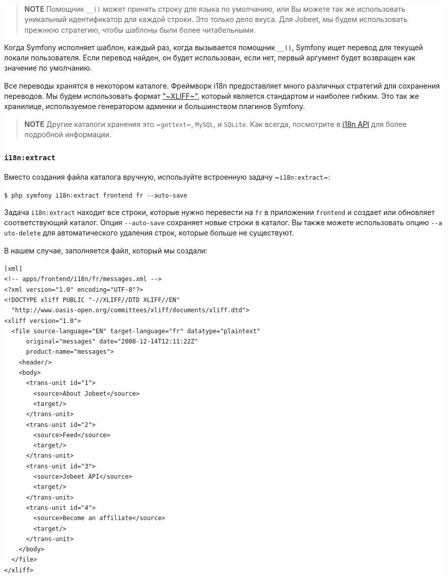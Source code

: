 >**NOTE**
>Помощник `__()` может принять строку для языка по умолчанию, или Вы можете
>так же использовать уникальный идентификатор для каждой строки. Это только дело вкуса.
>Для Jobeet, мы будем использовать прежнюю стратегию, чтобы шаблоны были более читабельными.

Когда Symfony исполняет шаблон, каждый раз, когда вызывается помощник `__()`,
Symfony ищет перевод для текущей локали пользователя. Если перевод найден,
он будет использован, если нет, первый аргумент будет возвращен как значение по умолчанию.

Все переводы хранятся в некотором каталоге. Фреймворк i18n предоставляет много различных стратегий для
сохранения переводов. Мы будем использовать формат ["~XLIFF~"](http://en.wikipedia.org/wiki/XLIFF),
который является стандартом и наиболее гибким. Это так же хранилице, используемое генератором
админки и большинством плагинов Symfony.

>**NOTE**
>Другие каталоги хранения это ~`gettext`~, `MySQL`, и `SQLite`. Как всегда, посмотрите в
>[i18n API](http://www.symfony-project.org/api/1_4/i18n) для более подробной информации.

### `i18n:extract`

Вместо создания файла каталога вручную, используйте встроенную задачу
~`i18n:extract`~:

    $ php symfony i18n:extract frontend fr --auto-save

Задача `i18n:extract` находит все строки, которые нужно перевести на `fr`
в приложении `frontend` и создает или обновляет соответствующий каталог.
Опция `--auto-save` сохраняет новые строки в каталог. Вы также можете
использовать опцию `--auto-delete` для автоматического удаления строк,
которые больше не существуют.

В нашем случае, заполняется файл, который мы создали:

    [xml]
    <!-- apps/frontend/i18n/fr/messages.xml -->
    <?xml version="1.0" encoding="UTF-8"?>
    <!DOCTYPE xliff PUBLIC "-//XLIFF//DTD XLIFF//EN"
      "http://www.oasis-open.org/committees/xliff/documents/xliff.dtd">
    <xliff version="1.0">
      <file source-language="EN" target-language="fr" datatype="plaintext"
          original="messages" date="2008-12-14T12:11:22Z"
          product-name="messages">
        <header/>
        <body>
          <trans-unit id="1">
            <source>About Jobeet</source>
            <target/>
          </trans-unit>
          <trans-unit id="2">
            <source>Feed</source>
            <target/>
          </trans-unit>
          <trans-unit id="3">
            <source>Jobeet API</source>
            <target/>
          </trans-unit>
          <trans-unit id="4">
            <source>Become an affiliate</source>
            <target/>
          </trans-unit>
        </body>
      </file>
    </xliff>
